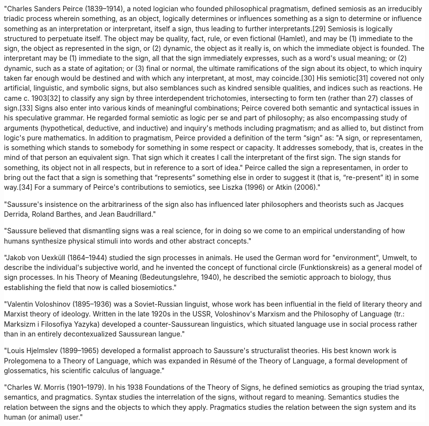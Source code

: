"Charles Sanders Peirce (1839–1914), a noted logician who founded philosophical pragmatism, defined semiosis as an irreducibly triadic process wherein something, as an object, logically determines or influences something as a sign to determine or influence something as an interpretation or interpretant, itself a sign, thus leading to further interpretants.[29] Semiosis is logically structured to perpetuate itself. The object may be quality, fact, rule, or even fictional (Hamlet), and may be (1) immediate to the sign, the object as represented in the sign, or (2) dynamic, the object as it really is, on which the immediate object is founded. The interpretant may be (1) immediate to the sign, all that the sign immediately expresses, such as a word's usual meaning; or (2) dynamic, such as a state of agitation; or (3) final or normal, the ultimate ramifications of the sign about its object, to which inquiry taken far enough would be destined and with which any interpretant, at most, may coincide.[30] His semiotic[31] covered not only artificial, linguistic, and symbolic signs, but also semblances such as kindred sensible qualities, and indices such as reactions. He came c. 1903[32] to classify any sign by three interdependent trichotomies, intersecting to form ten (rather than 27) classes of sign.[33] Signs also enter into various kinds of meaningful combinations; Peirce covered both semantic and syntactical issues in his speculative grammar. He regarded formal semiotic as logic per se and part of philosophy; as also encompassing study of arguments (hypothetical, deductive, and inductive) and inquiry's methods including pragmatism; and as allied to, but distinct from logic's pure mathematics. In addition to pragmatism, Peirce provided a definition of the term “sign” as: "A sign, or representamen, is something which stands to somebody for something in some respect or capacity. It addresses somebody, that is, creates in the mind of that person an equivalent sign. That sign which it creates I call the interpretant of the first sign. The sign stands for something, its object not in all respects, but in reference to a sort of idea." Peirce called the sign a representamen, in order to bring out the fact that a sign is something that “represents” something else in order to suggest it (that is, “re-present” it) in some way.[34] For a summary of Peirce's contributions to semiotics, see Liszka (1996) or Atkin (2006)."

"Saussure's insistence on the arbitrariness of the sign also has influenced later philosophers and theorists such as Jacques Derrida, Roland Barthes, and Jean Baudrillard."
 
"Saussure believed that dismantling signs was a real science, for in doing so we come to an empirical understanding of how humans synthesize physical stimuli into words and other abstract concepts."

"Jakob von Uexküll (1864–1944) studied the sign processes in animals. He used the German word for "environment", Umwelt, to describe the individual's subjective world, and he invented the concept of functional circle (Funktionskreis) as a general model of sign processes. In his Theory of Meaning (Bedeutungslehre, 1940), he described the semiotic approach to biology, thus establishing the field that now is called biosemiotics."

"Valentin Voloshinov (1895–1936) was a Soviet-Russian linguist, whose work has been influential in the field of literary theory and Marxist theory of ideology. Written in the late 1920s in the USSR, Voloshinov's Marxism and the Philosophy of Language (tr.: Marksizm i Filosofiya Yazyka) developed a counter-Saussurean linguistics, which situated language use in social process rather than in an entirely decontexualized Saussurean langue."

"Louis Hjelmslev (1899–1965) developed a formalist approach to Saussure's structuralist theories. His best known work is Prolegomena to a Theory of Language, which was expanded in Résumé of the Theory of Language, a formal development of glossematics, his scientific calculus of language."

"Charles W. Morris (1901–1979). In his 1938 Foundations of the Theory of Signs, he defined semiotics as grouping the triad syntax, semantics, and pragmatics. Syntax studies the interrelation of the signs, without regard to meaning. Semantics studies the relation between the signs and the objects to which they apply. Pragmatics studies the relation between the sign system and its human (or animal) user."
